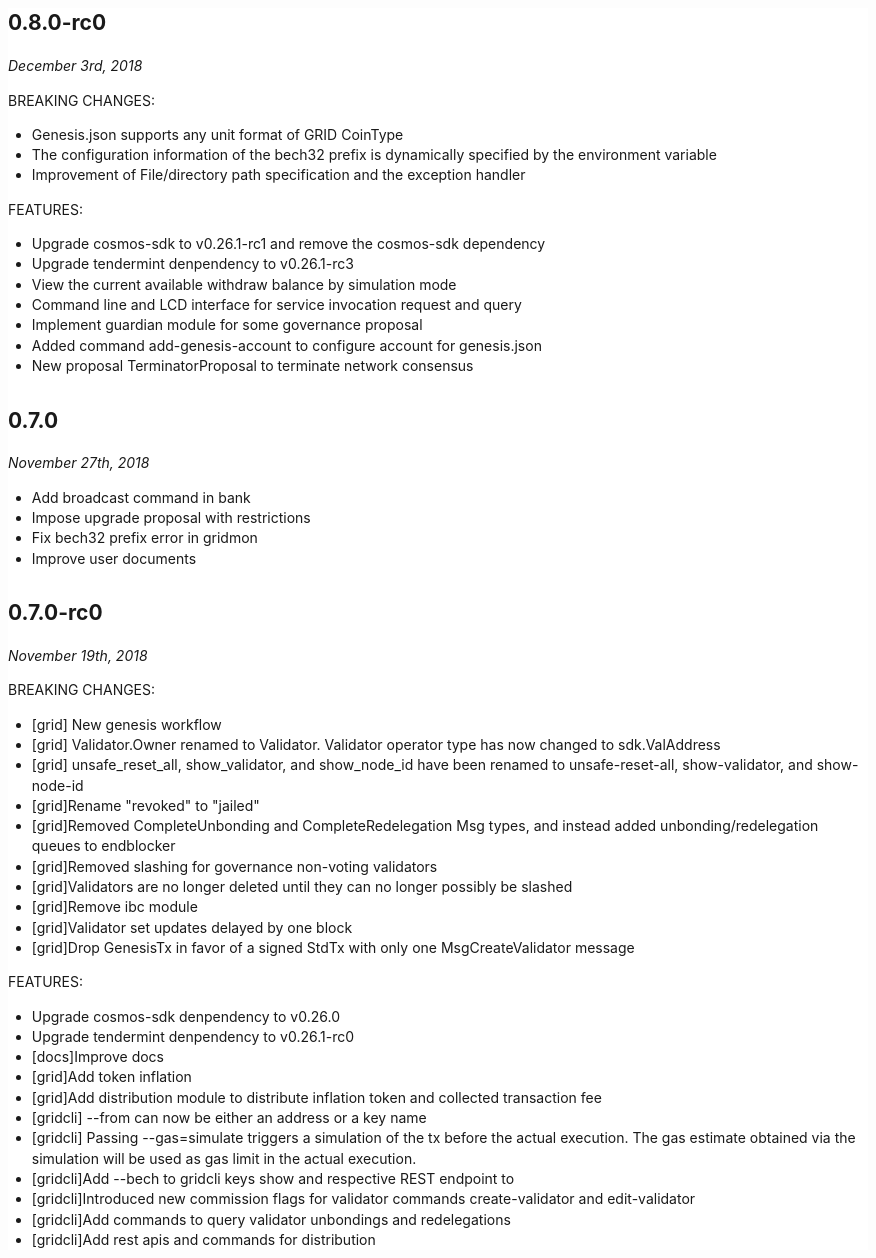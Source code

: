 ## 0.8.0-rc0

*December 3rd, 2018*

BREAKING CHANGES:

* Genesis.json supports any unit format of GRID CoinType
* The configuration information of the bech32 prefix is dynamically specified by the environment variable
* Improvement of File/directory path specification and the exception handler

FEATURES:

* Upgrade cosmos-sdk to v0.26.1-rc1 and remove the cosmos-sdk dependency
* Upgrade tendermint denpendency to v0.26.1-rc3
* View the current available withdraw balance by simulation mode
* Command line and LCD interface for service invocation request and query
* Implement guardian module for some governance proposal
* Added command add-genesis-account to configure account for genesis.json
* New proposal TerminatorProposal to terminate network consensus

## 0.7.0

*November 27th, 2018*

* Add broadcast command in bank
* Impose upgrade proposal with restrictions
* Fix bech32 prefix error in gridmon
* Improve user documents

## 0.7.0-rc0

*November 19th, 2018*

BREAKING CHANGES:

* [grid] New genesis workflow
* [grid] Validator.Owner renamed to Validator. Validator operator type has now changed to sdk.ValAddress
* [grid] unsafe_reset_all, show_validator, and show_node_id have been renamed to unsafe-reset-all, show-validator, and show-node-id
* [grid]Rename "revoked" to "jailed"
* [grid]Removed CompleteUnbonding and CompleteRedelegation Msg types, and instead added unbonding/redelegation queues to endblocker
* [grid]Removed slashing for governance non-voting validators
* [grid]Validators are no longer deleted until they can no longer possibly be slashed
* [grid]Remove ibc module
* [grid]Validator set updates delayed by one block
* [grid]Drop GenesisTx in favor of a signed StdTx with only one MsgCreateValidator message

FEATURES:

* Upgrade cosmos-sdk denpendency to v0.26.0
* Upgrade tendermint denpendency to v0.26.1-rc0
* [docs]Improve docs
* [grid]Add token inflation
* [grid]Add distribution module to distribute inflation token and collected transaction fee
* [gridcli] --from can now be either an address or a key name
* [gridcli] Passing --gas=simulate triggers a simulation of the tx before the actual execution. The gas estimate obtained via the simulation will be used as gas limit in the actual execution.
* [gridcli]Add --bech to gridcli keys show and respective REST endpoint to
* [gridcli]Introduced new commission flags for validator commands create-validator and edit-validator
* [gridcli]Add commands to query validator unbondings and redelegations
* [gridcli]Add rest apis and commands for distribution
